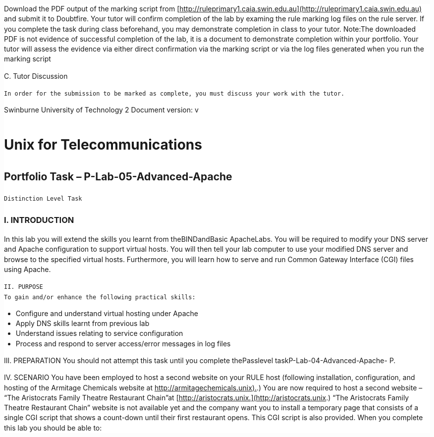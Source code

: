 Download the PDF output of the marking script from [http://ruleprimary1.caia.swin.edu.au](http://ruleprimary1.caia.swin.edu.au) and submit
it to Doubtfire. Your tutor will confirm completion of the lab by examing the rule marking log files
on the rule server.
If you complete the task during class beforehand, you may demonstrate completion in class to your
tutor.
Note:The downloaded PDF is not evidence of successful completion of the lab, it is a document
to demonstrate completion within your portfolio. Your tutor will assess the evidence via either direct
confirmation via the marking script or via the log files generated when you run the marking script

C. Tutor Discussion

```
In order for the submission to be marked as complete, you must discuss your work with the tutor.
```
Swinburne University of Technology 2 Document version: v


# Unix for Telecommunications

## Portfolio Task – P-Lab-05-Advanced-Apache

```
Distinction Level Task
```
### I. INTRODUCTION

In this lab you will extend the skills you learnt from theBINDandBasic ApacheLabs. You will
be required to modify your DNS server and Apache configuration to support virtual hosts. You will
then tell your lab computer to use your modified DNS server and browse to the specified virtual hosts.
Furthermore, you will learn how to serve and run Common Gateway Interface (CGI) files using Apache.

```
II. PURPOSE
To gain and/or enhance the following practical skills:
```
- Configure and understand virtual hosting under Apache
- Apply DNS skills learnt from previous lab
- Understand issues relating to service configuration
- Process and respond to server access/error messages in log files

III. PREPARATION
You should not attempt this task until you complete thePasslevel taskP-Lab-04-Advanced-Apache-
P.

IV. SCENARIO
You have been employed to host a second website on your RULE host (following installation,
configuration, and hosting of the Armitage Chemicals website at [http://armitagechemicals.unix).](http://armitagechemicals.unix).) You
are now required to host a second website – “The Aristocrats Family Theatre Restaurant Chain”at
[http://aristocrats.unix.](http://aristocrats.unix.) “The Aristocrats Family Theatre Restaurant Chain” website is not available yet
and the company want you to install a temporary page that consists of a single CGI script that shows
a count-down until their first restaurant opens. This CGI script is also provided.
When you complete this lab you should be able to:

